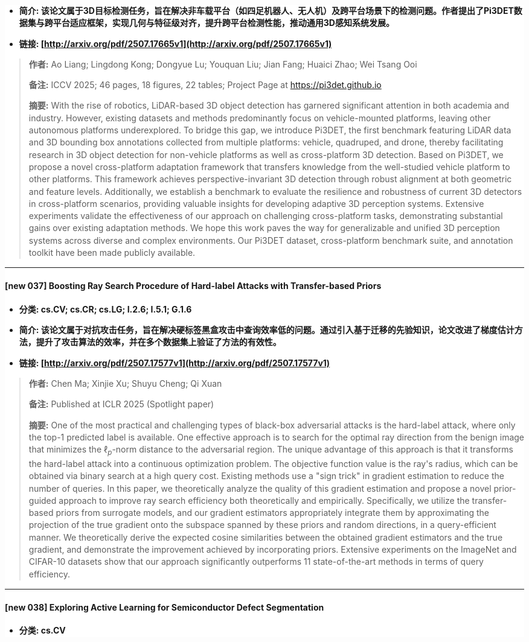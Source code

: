 - **简介: 该论文属于3D目标检测任务，旨在解决非车载平台（如四足机器人、无人机）及跨平台场景下的检测问题。作者提出了Pi3DET数据集与跨平台适应框架，实现几何与特征级对齐，提升跨平台检测性能，推动通用3D感知系统发展。**

- **链接: [http://arxiv.org/pdf/2507.17665v1](http://arxiv.org/pdf/2507.17665v1)**

> **作者:** Ao Liang; Lingdong Kong; Dongyue Lu; Youquan Liu; Jian Fang; Huaici Zhao; Wei Tsang Ooi
>
> **备注:** ICCV 2025; 46 pages, 18 figures, 22 tables; Project Page at https://pi3det.github.io
>
> **摘要:** With the rise of robotics, LiDAR-based 3D object detection has garnered significant attention in both academia and industry. However, existing datasets and methods predominantly focus on vehicle-mounted platforms, leaving other autonomous platforms underexplored. To bridge this gap, we introduce Pi3DET, the first benchmark featuring LiDAR data and 3D bounding box annotations collected from multiple platforms: vehicle, quadruped, and drone, thereby facilitating research in 3D object detection for non-vehicle platforms as well as cross-platform 3D detection. Based on Pi3DET, we propose a novel cross-platform adaptation framework that transfers knowledge from the well-studied vehicle platform to other platforms. This framework achieves perspective-invariant 3D detection through robust alignment at both geometric and feature levels. Additionally, we establish a benchmark to evaluate the resilience and robustness of current 3D detectors in cross-platform scenarios, providing valuable insights for developing adaptive 3D perception systems. Extensive experiments validate the effectiveness of our approach on challenging cross-platform tasks, demonstrating substantial gains over existing adaptation methods. We hope this work paves the way for generalizable and unified 3D perception systems across diverse and complex environments. Our Pi3DET dataset, cross-platform benchmark suite, and annotation toolkit have been made publicly available.
>
---
#### [new 037] Boosting Ray Search Procedure of Hard-label Attacks with Transfer-based Priors
- **分类: cs.CV; cs.CR; cs.LG; I.2.6; I.5.1; G.1.6**

- **简介: 该论文属于对抗攻击任务，旨在解决硬标签黑盒攻击中查询效率低的问题。通过引入基于迁移的先验知识，论文改进了梯度估计方法，提升了攻击算法的效率，并在多个数据集上验证了方法的有效性。**

- **链接: [http://arxiv.org/pdf/2507.17577v1](http://arxiv.org/pdf/2507.17577v1)**

> **作者:** Chen Ma; Xinjie Xu; Shuyu Cheng; Qi Xuan
>
> **备注:** Published at ICLR 2025 (Spotlight paper)
>
> **摘要:** One of the most practical and challenging types of black-box adversarial attacks is the hard-label attack, where only the top-1 predicted label is available. One effective approach is to search for the optimal ray direction from the benign image that minimizes the $\ell_p$-norm distance to the adversarial region. The unique advantage of this approach is that it transforms the hard-label attack into a continuous optimization problem. The objective function value is the ray's radius, which can be obtained via binary search at a high query cost. Existing methods use a "sign trick" in gradient estimation to reduce the number of queries. In this paper, we theoretically analyze the quality of this gradient estimation and propose a novel prior-guided approach to improve ray search efficiency both theoretically and empirically. Specifically, we utilize the transfer-based priors from surrogate models, and our gradient estimators appropriately integrate them by approximating the projection of the true gradient onto the subspace spanned by these priors and random directions, in a query-efficient manner. We theoretically derive the expected cosine similarities between the obtained gradient estimators and the true gradient, and demonstrate the improvement achieved by incorporating priors. Extensive experiments on the ImageNet and CIFAR-10 datasets show that our approach significantly outperforms 11 state-of-the-art methods in terms of query efficiency.
>
---
#### [new 038] Exploring Active Learning for Semiconductor Defect Segmentation
- **分类: cs.CV**
